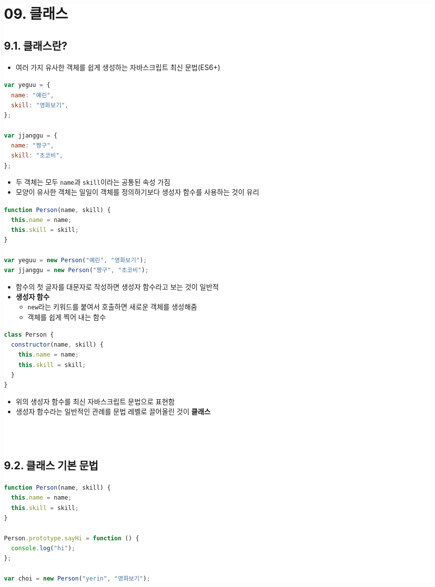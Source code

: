 # 09. 클래스

## 9.1. 클래스란?

- 여러 가지 유사한 객체를 쉽게 생성하는 자바스크립트 최신 문법(ES6+)

```javascript
var yeguu = {
  name: "예린",
  skill: "영화보기",
};

var jjanggu = {
  name: "짱구",
  skill: "초코비",
};
```

- 두 객체는 모두 `name`과 `skill`이라는 공통된 속성 가짐
- 모양이 유사한 객체는 일일이 객체를 정의하기보다 생성자 함수를 사용하는 것이 유리

```javascript
function Person(name, skill) {
  this.name = name;
  this.skill = skill;
}

var yeguu = new Person("예린", "영화보기");
var jjanggu = new Person("짱구", "초코비");
```

- 함수의 첫 글자를 대문자로 작성하면 생성자 함수라고 보는 것이 일반적
- **생성자 함수**
  - `new`라는 키워드를 붙여서 호출하면 새로운 객체를 생성해줌
  - 객체를 쉽게 찍어 내는 함수

```javascript
class Person {
  constructor(name, skill) {
    this.name = name;
    this.skill = skill;
  }
}
```

- 위의 생성자 함수를 최신 자바스크립트 문법으로 표현함
- 생성자 함수라는 일반적인 관례를 문법 레벨로 끌어올린 것이 **클래스**

<br><br>

## 9.2. 클래스 기본 문법

```javascript
function Person(name, skill) {
  this.name = name;
  this.skill = skill;
}

Person.prototype.sayHi = function () {
  console.log("hi");
};

var choi = new Person("yerin", "영화보기");
```
